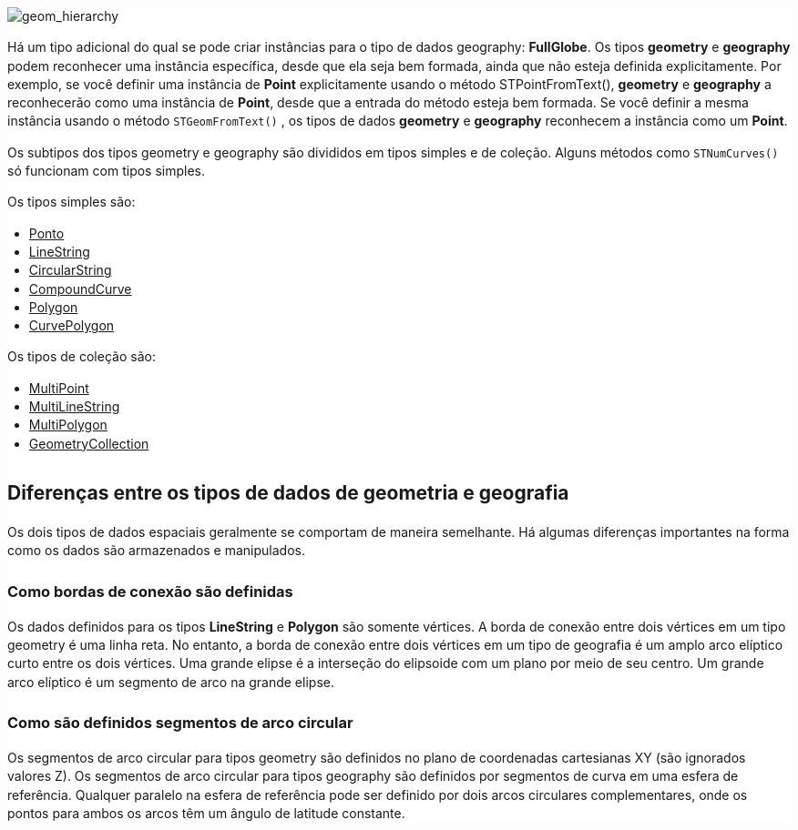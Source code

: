 ![geom_hierarchy](../../relational-databases/spatial/media/geom-hierarchy.png)

Há um tipo adicional do qual se pode criar instâncias para o tipo de dados geography: **FullGlobe**. Os tipos **geometry** e **geography** podem reconhecer uma instância específica, desde que ela seja bem formada, ainda que não esteja definida explicitamente. Por exemplo, se você definir uma instância de **Point** explicitamente usando o método STPointFromText(), **geometry** e **geography** a reconhecerão como uma instância de **Point**, desde que a entrada do método esteja bem formada. Se você definir a mesma instância usando o método `STGeomFromText()` , os tipos de dados **geometry** e **geography** reconhecem a instância como um **Point**.  

Os subtipos dos tipos geometry e geography são divididos em tipos simples e de coleção.  Alguns métodos como `STNumCurves()` só funcionam com tipos simples.  

Os tipos simples são:

- [Ponto](../../relational-databases/spatial/point.md)  
- [LineString](../../relational-databases/spatial/linestring.md)  
- [CircularString](../../relational-databases/spatial/circularstring.md)  
- [CompoundCurve](../../relational-databases/spatial/compoundcurve.md)  
- [Polygon](../../relational-databases/spatial/polygon.md)  
- [CurvePolygon](../../relational-databases/spatial/curvepolygon.md)  

Os tipos de coleção são:

- [MultiPoint](../../relational-databases/spatial/multipoint.md)  
- [MultiLineString](../../relational-databases/spatial/multilinestring.md)  
- [MultiPolygon](../../relational-databases/spatial/multipolygon.md)  
- [GeometryCollection](../../relational-databases/spatial/geometrycollection.md)  

## <a name="geometry-and-geography-data-type-differences"></a>Diferenças entre os tipos de dados de geometria e geografia

Os dois tipos de dados espaciais geralmente se comportam de maneira semelhante. Há algumas diferenças importantes na forma como os dados são armazenados e manipulados.  

### <a name="how-connecting-edges-are-defined"></a>Como bordas de conexão são definidas

Os dados definidos para os tipos **LineString** e **Polygon** são somente vértices. A borda de conexão entre dois vértices em um tipo geometry é uma linha reta. No entanto, a borda de conexão entre dois vértices em um tipo de geografia é um amplo arco elíptico curto entre os dois vértices. Uma grande elipse é a interseção do elipsoide com um plano por meio de seu centro. Um grande arco elíptico é um segmento de arco na grande elipse.  

### <a name="how-circular-arc-segments-are-defined"></a>Como são definidos segmentos de arco circular

Os segmentos de arco circular para tipos geometry são definidos no plano de coordenadas cartesianas XY (são ignorados valores Z). Os segmentos de arco circular para tipos geography são definidos por segmentos de curva em uma esfera de referência. Qualquer paralelo na esfera de referência pode ser definido por dois arcos circulares complementares, onde os pontos para ambos os arcos têm um ângulo de latitude constante.  
